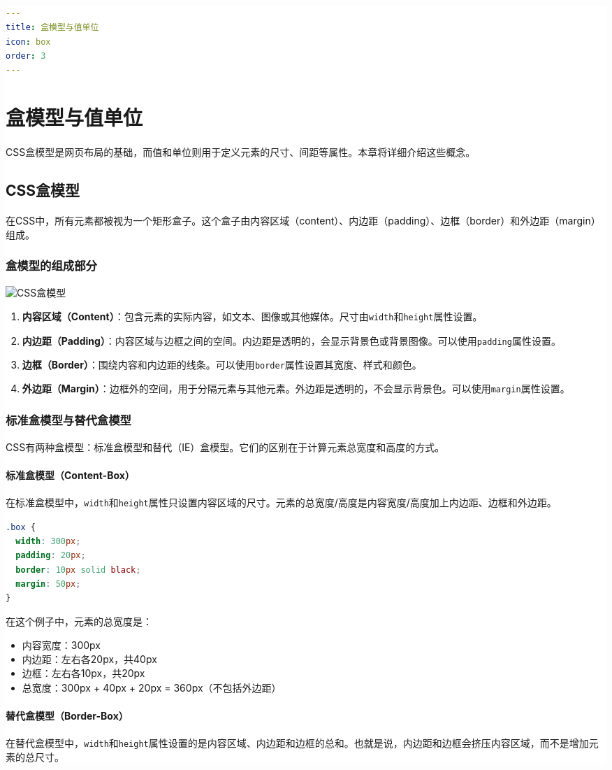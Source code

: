 ```yaml
---
title: 盒模型与值单位
icon: box
order: 3
---
```


# 盒模型与值单位

CSS盒模型是网页布局的基础，而值和单位则用于定义元素的尺寸、间距等属性。本章将详细介绍这些概念。

## CSS盒模型

在CSS中，所有元素都被视为一个矩形盒子。这个盒子由内容区域（content）、内边距（padding）、边框（border）和外边距（margin）组成。

### 盒模型的组成部分

![CSS盒模型](https://developer.mozilla.org/zh-CN/docs/Web/CSS/CSS_Box_Model/Introduction_to_the_CSS_box_model/boxmodel.png)

1. **内容区域（Content）**：包含元素的实际内容，如文本、图像或其他媒体。尺寸由`width`和`height`属性设置。

2. **内边距（Padding）**：内容区域与边框之间的空间。内边距是透明的，会显示背景色或背景图像。可以使用`padding`属性设置。

3. **边框（Border）**：围绕内容和内边距的线条。可以使用`border`属性设置其宽度、样式和颜色。

4. **外边距（Margin）**：边框外的空间，用于分隔元素与其他元素。外边距是透明的，不会显示背景色。可以使用`margin`属性设置。

### 标准盒模型与替代盒模型

CSS有两种盒模型：标准盒模型和替代（IE）盒模型。它们的区别在于计算元素总宽度和高度的方式。

#### 标准盒模型（Content-Box）

在标准盒模型中，`width`和`height`属性只设置内容区域的尺寸。元素的总宽度/高度是内容宽度/高度加上内边距、边框和外边距。

```css
.box {
  width: 300px;
  padding: 20px;
  border: 10px solid black;
  margin: 50px;
}
```

在这个例子中，元素的总宽度是：
- 内容宽度：300px
- 内边距：左右各20px，共40px
- 边框：左右各10px，共20px
- 总宽度：300px + 40px + 20px = 360px（不包括外边距）

#### 替代盒模型（Border-Box）

在替代盒模型中，`width`和`height`属性设置的是内容区域、内边距和边框的总和。也就是说，内边距和边框会挤压内容区域，而不是增加元素的总尺寸。
